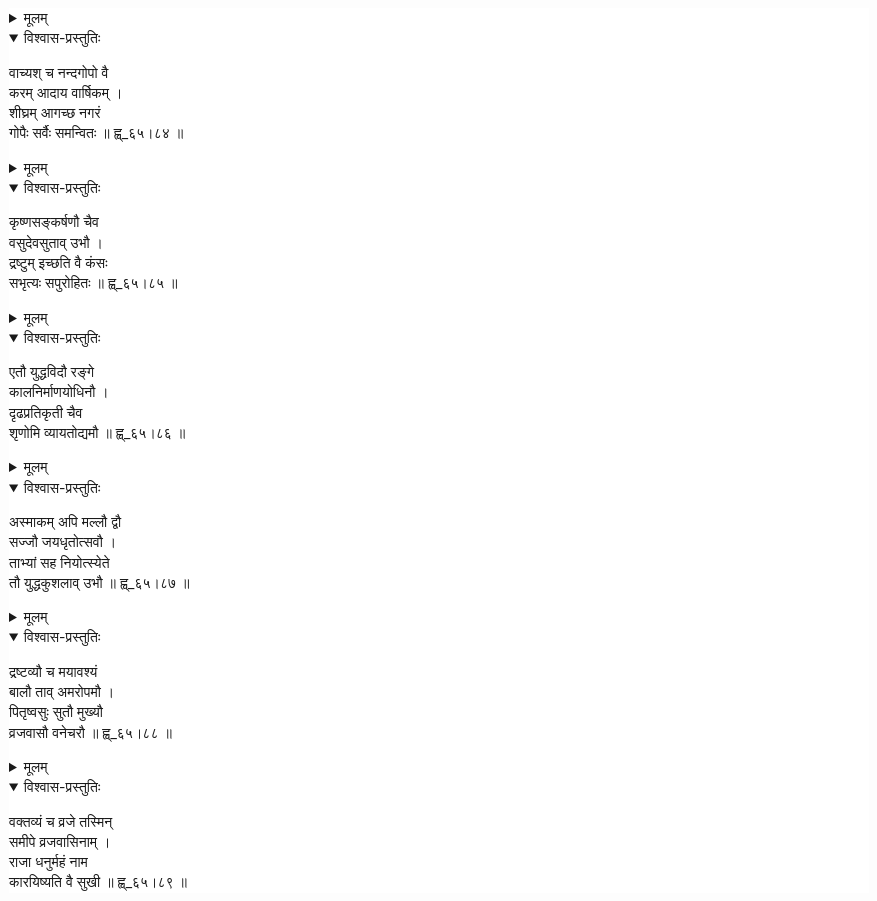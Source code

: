 <details><summary>मूलम्</summary></details>

<details open><summary>विश्वास-प्रस्तुतिः</summary>

वाच्यश् च नन्दगोपो वै  
करम् आदाय वार्षिकम् ।  
शीघ्रम् आगच्छ नगरं  
गोपैः सर्वैः समन्वितः ॥ ह्व्_६५।८४ ॥
</details>

<details><summary>मूलम्</summary></details>

<details open><summary>विश्वास-प्रस्तुतिः</summary>

कृष्णसङ्कर्षणौ चैव  
वसुदेवसुताव् उभौ ।  
द्रष्टुम् इच्छति वै कंसः  
सभृत्यः सपुरोहितः ॥ ह्व्_६५।८५ ॥
</details>

<details><summary>मूलम्</summary></details>

<details open><summary>विश्वास-प्रस्तुतिः</summary>

एतौ युद्धविदौ रङ्गे  
कालनिर्माणयोधिनौ ।  
दृढप्रतिकृती चैव  
शृणोमि व्यायतोद्यमौ ॥ ह्व्_६५।८६ ॥
</details>

<details><summary>मूलम्</summary></details>

<details open><summary>विश्वास-प्रस्तुतिः</summary>

अस्माकम् अपि मल्लौ द्वौ  
सज्जौ जयधृतोत्सवौ ।  
ताभ्यां सह नियोत्स्येते  
तौ युद्धकुशलाव् उभौ ॥ ह्व्_६५।८७ ॥
</details>

<details><summary>मूलम्</summary></details>

<details open><summary>विश्वास-प्रस्तुतिः</summary>

द्रष्टव्यौ च मयावश्यं  
बालौ ताव् अमरोपमौ ।  
पितृष्वसुः सुतौ मुख्यौ  
व्रजवासौ वनेचरौ ॥ ह्व्_६५।८८ ॥
</details>

<details><summary>मूलम्</summary></details>

<details open><summary>विश्वास-प्रस्तुतिः</summary>

वक्तव्यं च व्रजे तस्मिन्  
समीपे व्रजवासिनाम् ।  
राजा धनुर्महं नाम  
कारयिष्यति वै सुखी ॥ ह्व्_६५।८९ ॥
</details>
